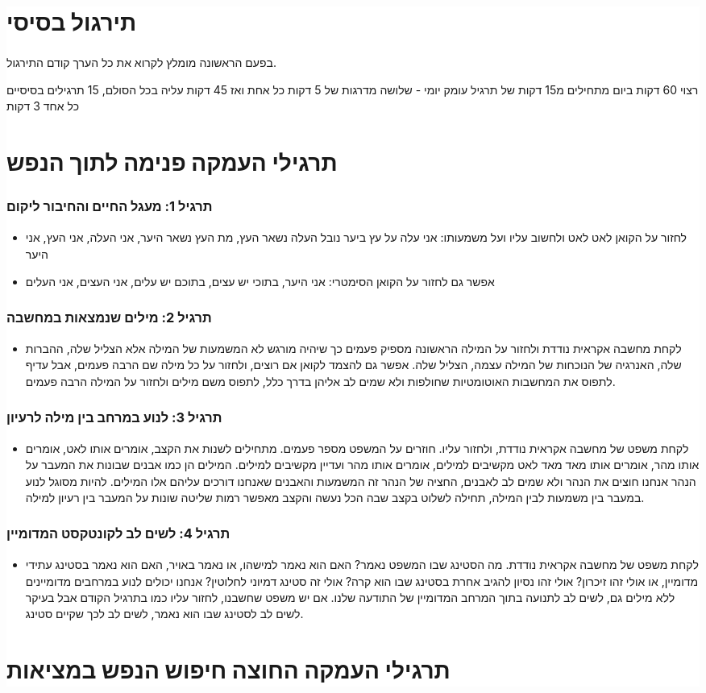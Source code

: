 תירגול בסיסי
=====

בפעם הראשונה מומלץ לקרוא את כל הערך קודם התירגול. 

רצוי 60 דקות ביום
מתחילים מ15 דקות של תרגיל עומק יומי - שלושה מדרגות של 5 דקות כל אחת
ואז 45 דקות עליה בכל הסולם, 15 תרגילים בסיסיים כל אחד 3 דקות 

תרגילי העמקה פנימה לתוך הנפש
==== 

### תרגיל 1: מעגל החיים והחיבור ליקום
- לחזור על הקואן לאט לאט ולחשוב עליו ועל משמעותו:
אני עלה על עץ ביער
נובל העלה נשאר העץ, 
מת העץ נשאר היער, 
אני העלה, 
אני העץ, 
אני היער

- אפשר גם לחזור על הקואן הסימטרי: 
אני היער, 
בתוכי יש עצים, 
בתוכם יש עלים, 
אני העצים, 
אני העלים

### תרגיל 2: מילים שנמצאות במחשבה

- לקחת מחשבה אקראית נודדת ולחזור על המילה הראשונה מספיק פעמים כך שיהיה מורגש לא המשמעות של המילה אלא הצליל שלה, ההברות שלה, האנרגיה של הנוכחות של המילה עצמה, הצליל שלה. אפשר גם להצמד לקואן אם רוצים, ולחזור על כל מילה שם הרבה פעמים, אבל עדיף לתפוס את המחשבות האוטומטיות שחולפות ולא שמים לב אליהן בדרך כלל, לתפוס משם מילים ולחזור על המילה הרבה פעמים. 

### תרגיל 3: לנוע במרחב בין מילה לרעיון

- לקחת משפט של מחשבה אקראית נודדת, ולחזור עליו. חוזרים על המשפט מספר פעמים. מתחילים לשנות את הקצב, אומרים אותו לאט, אומרים אותו מהר, אומרים אותו מאד מאד לאט מקשיבים למילים, אומרים אותו מהר ועדיין מקשיבים למילים. המילים הן כמו אבנים שבונות את המעבר על הנהר 
אנחנו חוצים את הנהר ולא שמים לב לאבנים, החציה של הנהר זה המשמעות והאבנים שאנחנו דורכים עליהם אלו המילים. להיות מסוגל לנוע במעבר בין משמעות לבין המילה, תחילה לשלוט בקצב שבה הכל נעשה והקצב מאפשר רמות שליטה שונות על המעבר בין רעיון למילה. 

### תרגיל 4: לשים לב לקונטקסט המדומיין

- לקחת משפט של מחשבה אקראית נודדת. מה הסטינג שבו המשפט נאמר? האם הוא נאמר למישהו, או נאמר באויר, האם הוא נאמר בסטינג עתידי מדומיין, או אולי זהו זיכרון? אולי זהו נסיון להגיב אחרת בסטינג שבו הוא קרה? אולי זה סטינג דמיוני לחלוטין? אנחנו יכולים לנוע במרחבים מדומיינים ללא מילים גם, לשים לב לתנועה בתוך המרחב המדומיין של התודעה שלנו. אם יש משפט שחשבנו, לחזור עליו כמו בתרגיל הקודם אבל בעיקר לשים לב לסטינג שבו הוא נאמר, לשים לב לכך שקיים סטינג. 

תרגילי העמקה החוצה חיפוש הנפש במציאות
==== 
